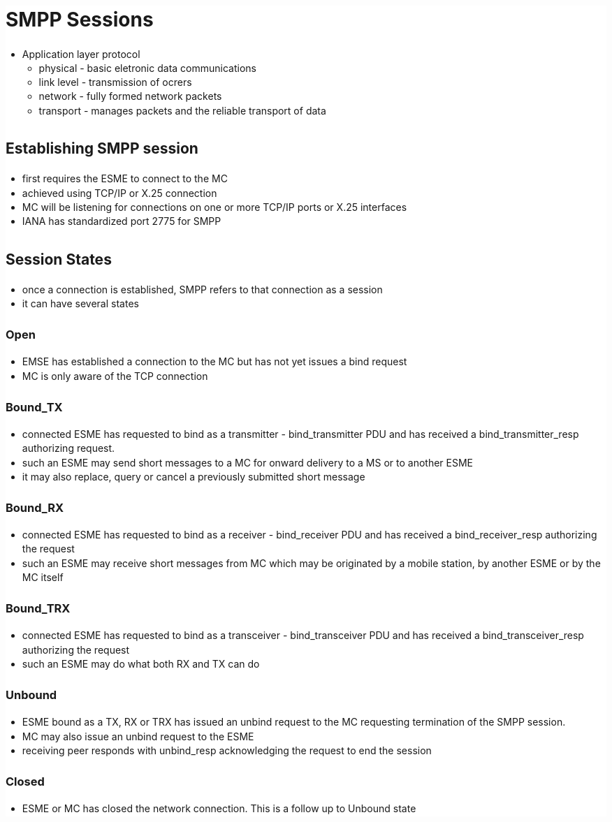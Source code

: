 # SMPP Sessions
- Application layer protocol
    - physical - basic eletronic data communications
    - link level - transmission of ocrers
    - network - fully formed network packets
    - transport - manages packets and the reliable transport of data

## Establishing SMPP session
- first requires the ESME to connect to the MC
- achieved using TCP/IP or X.25 connection
- MC will be listening for connections on one or more TCP/IP ports or X.25 interfaces
- IANA has standardized port 2775 for SMPP

## Session States
- once a connection is established, SMPP refers to that connection as a session
- it can have several states

### Open
- EMSE has established a connection to the MC but has not yet issues a bind request
- MC is only aware of the TCP connection

### Bound_TX
- connected ESME has requested to bind as a transmitter - bind_transmitter PDU and has received a bind_transmitter_resp authorizing request.
- such an ESME may send short messages to a MC for onward delivery to a MS or to another ESME
- it may also replace, query or cancel a previously submitted short message

### Bound_RX
- connected ESME has requested to bind as a receiver - bind_receiver PDU and has received a bind_receiver_resp authorizing the request
- such an ESME may receive short messages from MC which may be originated by a mobile station, by another ESME or by the MC itself

### Bound_TRX
- connected ESME has requested to bind as a transceiver - bind_transceiver PDU and has received a bind_transceiver_resp authorizing the request
- such an ESME may do what both RX and TX can do

### Unbound
- ESME bound as a TX, RX or TRX has issued an unbind request to the MC requesting termination of the SMPP session.
- MC may also issue an unbind request to the ESME
- receiving peer responds with unbind_resp acknowledging the request to end the session

### Closed
- ESME or MC has closed the network connection. This is a follow up to Unbound state
